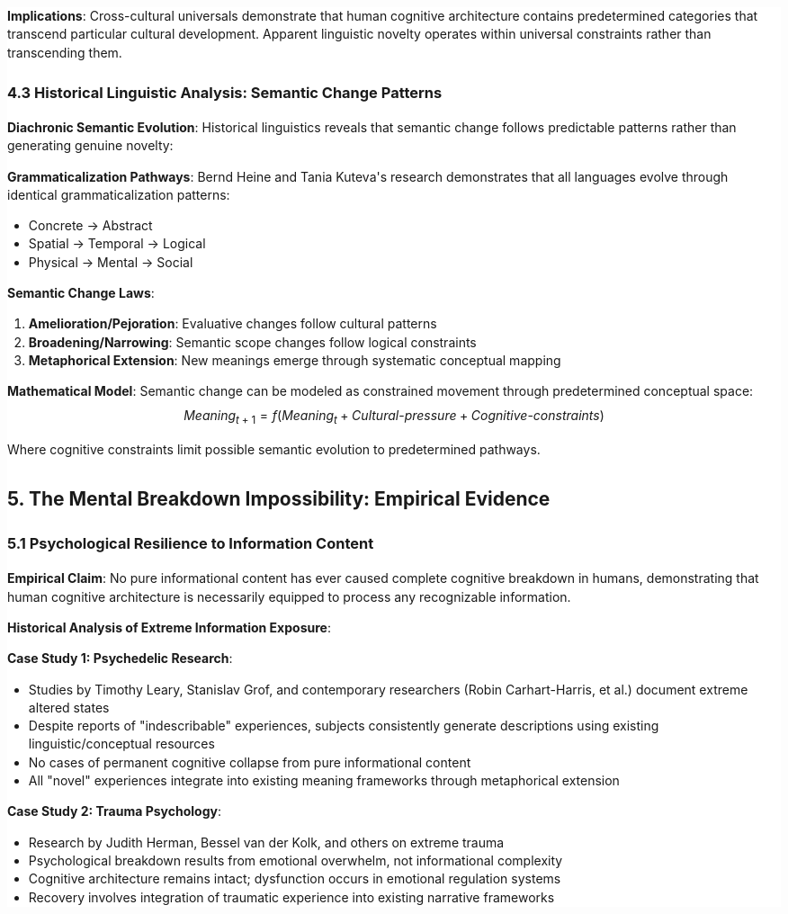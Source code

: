 **Implications**: Cross-cultural universals demonstrate that human cognitive architecture contains predetermined categories that transcend particular cultural development. Apparent linguistic novelty operates within universal constraints rather than transcending them.

### 4.3 Historical Linguistic Analysis: Semantic Change Patterns

**Diachronic Semantic Evolution**: Historical linguistics reveals that semantic change follows predictable patterns rather than generating genuine novelty:

**Grammaticalization Pathways**: Bernd Heine and Tania Kuteva's research demonstrates that all languages evolve through identical grammaticalization patterns:

- Concrete → Abstract
- Spatial → Temporal → Logical
- Physical → Mental → Social

**Semantic Change Laws**:

1. **Amelioration/Pejoration**: Evaluative changes follow cultural patterns
2. **Broadening/Narrowing**: Semantic scope changes follow logical constraints
3. **Metaphorical Extension**: New meanings emerge through systematic conceptual mapping

**Mathematical Model**: Semantic change can be modeled as constrained movement through predetermined conceptual space:
$$Meaning_{t+1} = f(Meaning_t + Cultural\text{-}pressure + Cognitive\text{-}constraints)$$

Where cognitive constraints limit possible semantic evolution to predetermined pathways.

## 5. The Mental Breakdown Impossibility: Empirical Evidence

### 5.1 Psychological Resilience to Information Content

**Empirical Claim**: No pure informational content has ever caused complete cognitive breakdown in humans, demonstrating that human cognitive architecture is necessarily equipped to process any recognizable information.

**Historical Analysis of Extreme Information Exposure**:

**Case Study 1: Psychedelic Research**:

- Studies by Timothy Leary, Stanislav Grof, and contemporary researchers (Robin Carhart-Harris, et al.) document extreme altered states
- Despite reports of "indescribable" experiences, subjects consistently generate descriptions using existing linguistic/conceptual resources
- No cases of permanent cognitive collapse from pure informational content
- All "novel" experiences integrate into existing meaning frameworks through metaphorical extension

**Case Study 2: Trauma Psychology**:

- Research by Judith Herman, Bessel van der Kolk, and others on extreme trauma
- Psychological breakdown results from emotional overwhelm, not informational complexity
- Cognitive architecture remains intact; dysfunction occurs in emotional regulation systems
- Recovery involves integration of traumatic experience into existing narrative frameworks
